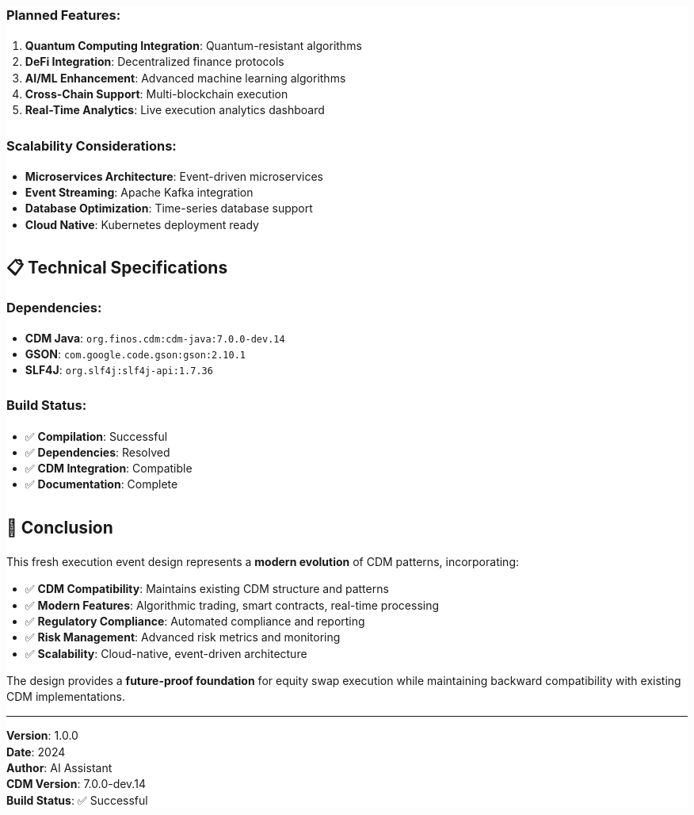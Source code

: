 ### **Planned Features:**
1. **Quantum Computing Integration**: Quantum-resistant algorithms
2. **DeFi Integration**: Decentralized finance protocols
3. **AI/ML Enhancement**: Advanced machine learning algorithms
4. **Cross-Chain Support**: Multi-blockchain execution
5. **Real-Time Analytics**: Live execution analytics dashboard

### **Scalability Considerations:**
- **Microservices Architecture**: Event-driven microservices
- **Event Streaming**: Apache Kafka integration
- **Database Optimization**: Time-series database support
- **Cloud Native**: Kubernetes deployment ready

## 📋 **Technical Specifications**

### **Dependencies:**
- **CDM Java**: `org.finos.cdm:cdm-java:7.0.0-dev.14`
- **GSON**: `com.google.code.gson:gson:2.10.1`
- **SLF4J**: `org.slf4j:slf4j-api:1.7.36`

### **Build Status:**
- ✅ **Compilation**: Successful
- ✅ **Dependencies**: Resolved
- ✅ **CDM Integration**: Compatible
- ✅ **Documentation**: Complete

## 🎯 **Conclusion**

This fresh execution event design represents a **modern evolution** of CDM patterns, incorporating:

- ✅ **CDM Compatibility**: Maintains existing CDM structure and patterns
- ✅ **Modern Features**: Algorithmic trading, smart contracts, real-time processing
- ✅ **Regulatory Compliance**: Automated compliance and reporting
- ✅ **Risk Management**: Advanced risk metrics and monitoring
- ✅ **Scalability**: Cloud-native, event-driven architecture

The design provides a **future-proof foundation** for equity swap execution while maintaining backward compatibility with existing CDM implementations.

---

**Version**: 1.0.0  
**Date**: 2024  
**Author**: AI Assistant  
**CDM Version**: 7.0.0-dev.14  
**Build Status**: ✅ Successful 